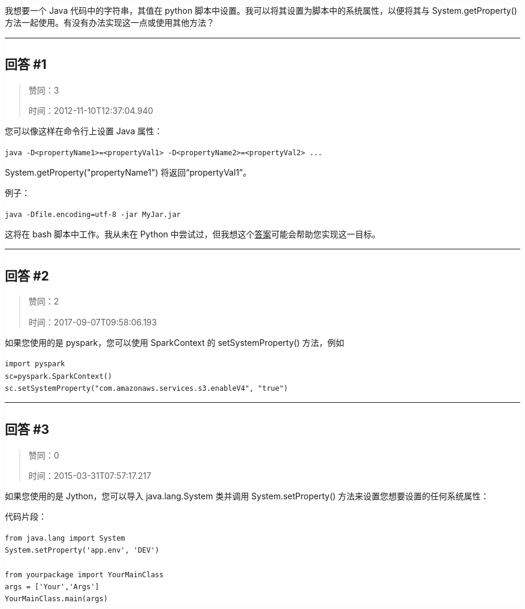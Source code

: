 我想要一个 Java 代码中的字符串，其值在 python 脚本中设置。我可以将其设置为脚本中的系统属性，以便将其与 System.getProperty() 方法一起使用。有没有办法实现这一点或使用其他方法？

* * *

## 回答 #1

> 赞同：3
> 
> 时间：2012-11-10T12:37:04.940

您可以像这样在命令行上设置 Java 属性：

```
java -D<propertyName1>=<propertyVal1> -D<propertyName2>=<propertyVal2> ... 
```

System.getProperty("propertyName1") 将返回“propertyVal1”。

例子：

```
java -Dfile.encoding=utf-8 -jar MyJar.jar 
```

这将在 bash 脚本中工作。我从未在 Python 中尝试过，但我想这个[答案](https://stackoverflow.com/questions/89228/calling-an-external-command-in-python "回答")可能会帮助您实现这一目标。

* * *

## 回答 #2

> 赞同：2
> 
> 时间：2017-09-07T09:58:06.193

如果您使用的是 pyspark，您可以使用 SparkContext 的 setSystemProperty() 方法，例如

```
import pyspark
sc=pyspark.SparkContext()
sc.setSystemProperty("com.amazonaws.services.s3.enableV4", "true") 
```

* * *

## 回答 #3

> 赞同：0
> 
> 时间：2015-03-31T07:57:17.217

如果您使用的是 Jython，您可以导入 java.lang.System 类并调用 System.setProperty() 方法来设置您想要设置的任何系统属性：

代码片段：

```
from java.lang import System
System.setProperty('app.env', 'DEV')

from yourpackage import YourMainClass
args = ['Your','Args']
YourMainClass.main(args)
```
